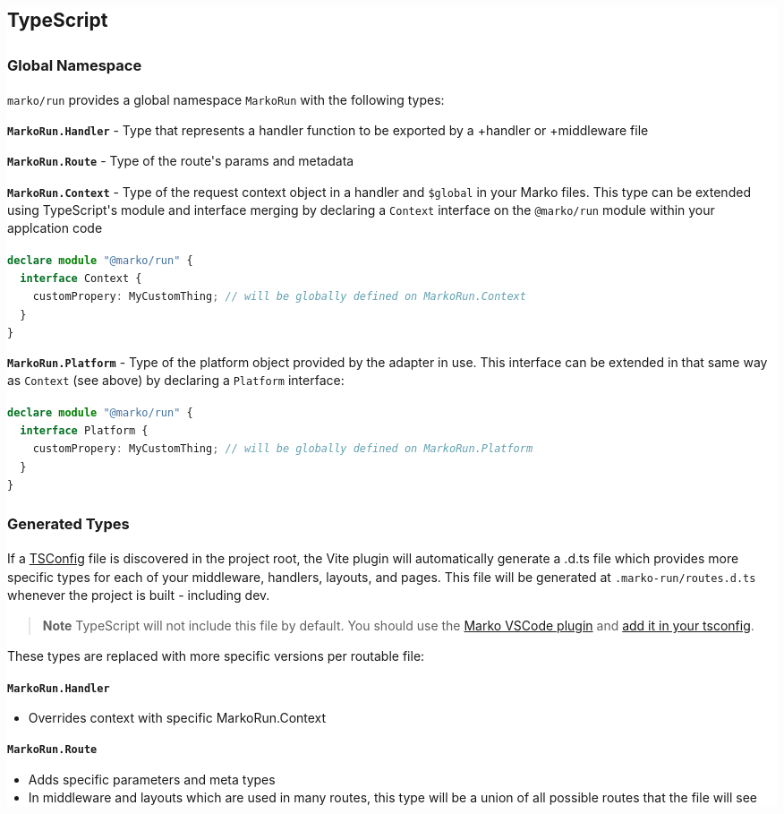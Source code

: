 ## TypeScript

### Global Namespace

`marko/run` provides a global namespace `MarkoRun` with the following types:

**`MarkoRun.Handler`** - Type that represents a handler function to be exported by a +handler or +middleware file

**`MarkoRun.Route`** - Type of the route's params and metadata

**`MarkoRun.Context`** - Type of the request context object in a handler and `$global` in your Marko files. This type can be extended using TypeScript's module and interface merging by declaring a `Context` interface on the `@marko/run` module within your applcation code

```ts
declare module "@marko/run" {
  interface Context {
    customPropery: MyCustomThing; // will be globally defined on MarkoRun.Context
  }
}
```

**`MarkoRun.Platform`** - Type of the platform object provided by the adapter in use. This interface can be extended in that same way as `Context` (see above) by declaring a `Platform` interface:

```ts
declare module "@marko/run" {
  interface Platform {
    customPropery: MyCustomThing; // will be globally defined on MarkoRun.Platform
  }
}
```

### Generated Types

If a [TSConfig](https://www.typescriptlang.org/tsconfig) file is discovered in the project root, the Vite plugin will automatically generate a .d.ts file which provides more specific types for each of your middleware, handlers, layouts, and pages. This file will be generated at `.marko-run/routes.d.ts` whenever the project is built - including dev.

> **Note** TypeScript will not include this file by default. You should use the [Marko VSCode plugin](https://marketplace.visualstudio.com/items?itemName=Marko-JS.marko-vscode) and [add it in your tsconfig](https://www.typescriptlang.org/tsconfig#include).

These types are replaced with more specific versions per routable file:

**`MarkoRun.Handler`**

- Overrides context with specific MarkoRun.Context

**`MarkoRun.Route`**

- Adds specific parameters and meta types
- In middleware and layouts which are used in many routes, this type will be a union of all possible routes that the file will see
